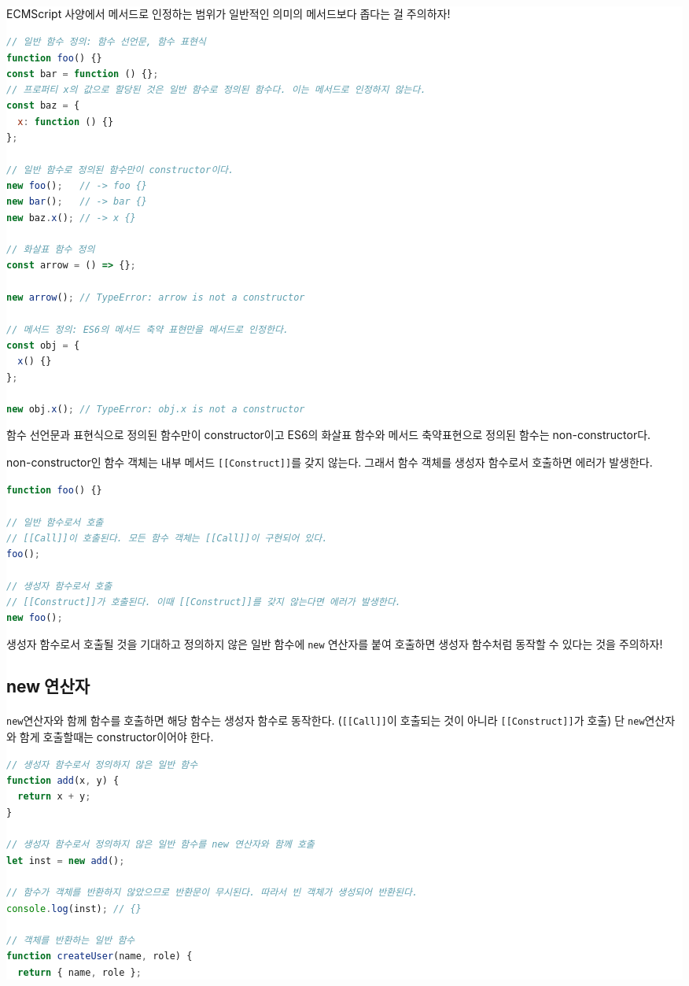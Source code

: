 ECMScript 사양에서 메서드로 인정하는 범위가 일반적인 의미의 메서드보다 좁다는 걸 주의하자!

```js
// 일반 함수 정의: 함수 선언문, 함수 표현식
function foo() {}
const bar = function () {};
// 프로퍼티 x의 값으로 할당된 것은 일반 함수로 정의된 함수다. 이는 메서드로 인정하지 않는다.
const baz = {
  x: function () {}
};

// 일반 함수로 정의된 함수만이 constructor이다.
new foo();   // -> foo {}
new bar();   // -> bar {}
new baz.x(); // -> x {}

// 화살표 함수 정의
const arrow = () => {};

new arrow(); // TypeError: arrow is not a constructor

// 메서드 정의: ES6의 메서드 축약 표현만을 메서드로 인정한다.
const obj = {
  x() {}
};

new obj.x(); // TypeError: obj.x is not a constructor
```

함수 선언문과 표현식으로 정의된 함수만이 constructor이고 ES6의 화살표 함수와 메서드 축약표현으로 정의된 함수는 non-constructor다.

non-constructor인 함수 객체는 내부 메서드 `[[Construct]]`를 갖지 않는다. 그래서 함수 객체를 생성자 함수로서 호출하면 에러가 발생한다.

```js
function foo() {}

// 일반 함수로서 호출
// [[Call]]이 호출된다. 모든 함수 객체는 [[Call]]이 구현되어 있다.
foo();

// 생성자 함수로서 호출
// [[Construct]]가 호출된다. 이때 [[Construct]]를 갖지 않는다면 에러가 발생한다.
new foo();
```

생성자 함수로서 호출될 것을 기대하고 정의하지 않은 일반 함수에 `new` 연산자를 붙여 호출하면 생성자 함수처럼 동작할 수 있다는 것을 주의하자!

## new 연산자

`new`연산자와 함께 함수를 호출하면 해당 함수는 생성자 함수로 동작한다. (`[[Call]]`이 호출되는 것이 아니라 `[[Construct]]`가 호출) 단 `new`연산자와 함게 호출할때는 constructor이어야 한다.

```js
// 생성자 함수로서 정의하지 않은 일반 함수
function add(x, y) {
  return x + y;
}

// 생성자 함수로서 정의하지 않은 일반 함수를 new 연산자와 함께 호출
let inst = new add();

// 함수가 객체를 반환하지 않았으므로 반환문이 무시된다. 따라서 빈 객체가 생성되어 반환된다.
console.log(inst); // {}

// 객체를 반환하는 일반 함수
function createUser(name, role) {
  return { name, role };
```